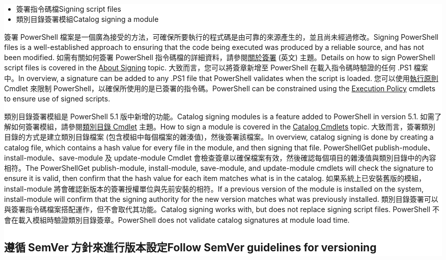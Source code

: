 * <span data-ttu-id="3d2fe-207">簽署指令碼檔</span><span class="sxs-lookup"><span data-stu-id="3d2fe-207">Signing script files</span></span>
* <span data-ttu-id="3d2fe-208">類別目錄簽署模組</span><span class="sxs-lookup"><span data-stu-id="3d2fe-208">Catalog signing a module</span></span>

<span data-ttu-id="3d2fe-209">簽署 PowerShell 檔案是一個廣為接受的方法，可確保所要執行的程式碼是由可靠的來源產生的，並且尚未經過修改。</span><span class="sxs-lookup"><span data-stu-id="3d2fe-209">Signing PowerShell files is a well-established approach to ensuring that the code being executed was produced by a reliable source, and has not been modified.</span></span>
<span data-ttu-id="3d2fe-210">如需有關如何簽署 PowerShell 指令碼檔的詳細資料，請參閱[關於簽署](https://msdn.microsoft.com/en-us/powershell/reference/5.1/microsoft.powershell.core/about/about_signing) \(英文\) 主題。</span><span class="sxs-lookup"><span data-stu-id="3d2fe-210">Details on how to sign PowerShell script files is covered in the [About Signing](https://msdn.microsoft.com/en-us/powershell/reference/5.1/microsoft.powershell.core/about/about_signing) topic.</span></span>
<span data-ttu-id="3d2fe-211">大致而言，您可以將簽章新增至 PowerShell 在載入指令碼時驗證的任何 .PS1 檔案中。</span><span class="sxs-lookup"><span data-stu-id="3d2fe-211">In overview, a signature can be added to any .PS1 file that PowerShell validates when the script is loaded.</span></span>
<span data-ttu-id="3d2fe-212">您可以使用[執行原則](https://msdn.microsoft.com/en-us/powershell/reference/5.1/microsoft.powershell.core/about/about_execution_policies) Cmdlet 來限制 PowerShell，以確保所使用的是已簽署的指令碼。</span><span class="sxs-lookup"><span data-stu-id="3d2fe-212">PowerShell can be constrained using the [Execution Policy](https://msdn.microsoft.com/en-us/powershell/reference/5.1/microsoft.powershell.core/about/about_execution_policies) cmdlets to ensure use of signed scripts.</span></span>

<span data-ttu-id="3d2fe-213">類別目錄簽署模組是 PowerShell 5.1 版中新增的功能。</span><span class="sxs-lookup"><span data-stu-id="3d2fe-213">Catalog signing modules is a feature added to PowerShell in version 5.1.</span></span>
<span data-ttu-id="3d2fe-214">如需了解如何簽署模組，請參閱[類別目錄 Cmdlet](https://msdn.microsoft.com/en-us/powershell/wmf/5.1/catalog-cmdlets) 主題。</span><span class="sxs-lookup"><span data-stu-id="3d2fe-214">How to sign a module is covered in the [Catalog Cmdlets](https://msdn.microsoft.com/en-us/powershell/wmf/5.1/catalog-cmdlets) topic.</span></span>
<span data-ttu-id="3d2fe-215">大致而言，簽署類別目錄的方式是建立類別目錄檔案 (包含模組中每個檔案的雜湊值)，然後簽署該檔案。</span><span class="sxs-lookup"><span data-stu-id="3d2fe-215">In overview, catalog signing is done by creating a catalog file, which contains a hash value for every file in the module, and then signing that file.</span></span>
<span data-ttu-id="3d2fe-216">PowerShellGet publish-module、install-module、save-module 及 update-module Cmdlet 會檢查簽章以確保檔案有效，然後確認每個項目的雜湊值與類別目錄中的內容相符。</span><span class="sxs-lookup"><span data-stu-id="3d2fe-216">The PowerShellGet publish-module, install-module, save-module, and update-module cmdlets will check the signature to ensure it is valid, then confirm that the hash value for each item matches what is in the catalog.</span></span>
<span data-ttu-id="3d2fe-217">如果系統上已安裝舊版的模組，install-module 將會確認新版本的簽署授權單位與先前安裝的相符。</span><span class="sxs-lookup"><span data-stu-id="3d2fe-217">If a previous version of the module is installed on the system, install-module will confirm that the signing authority for the new version matches what was previously installed.</span></span>
<span data-ttu-id="3d2fe-218">類別目錄簽署可以與簽署指令碼檔案搭配運作，但不會取代其功能。</span><span class="sxs-lookup"><span data-stu-id="3d2fe-218">Catalog signing works with, but does not replace signing script files.</span></span> <span data-ttu-id="3d2fe-219">PowerShell 不會在載入模組時驗證類別目錄簽章。</span><span class="sxs-lookup"><span data-stu-id="3d2fe-219">PowerShell does not validate catalog signatures at module load time.</span></span>

## <a name="follow-semver-guidelines-for-versioning"></a><span data-ttu-id="3d2fe-220">遵循 SemVer 方針來進行版本設定</span><span class="sxs-lookup"><span data-stu-id="3d2fe-220">Follow SemVer guidelines for versioning</span></span>
